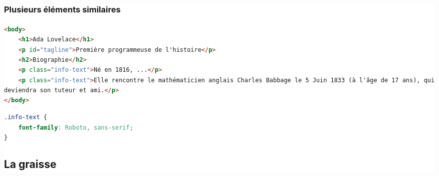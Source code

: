 ### Plusieurs éléments similaires

```html [5-6]
<body>
	<h1>Ada Lovelace</h1>
	<p id="tagline">Première programmeuse de l'histoire</p>
	<h2>Biographie</h2>
	<p class="info-text">Né en 1816, ...</p>
	<p class="info-text">Elle rencontre le mathématicien anglais Charles Babbage le 5 Juin 1833 (à l'âge de 17 ans), qui deviendra son tuteur et ami.</p>
</body>
```

```css
.info-text {
	font-family: Roboto, sans-serif;
}
```

###

<iframe style="width: 100%; min-height: 60vh;" srcdoc="
<head>
<style>
	body {
		background-color: #d1b79c;
	}
	h1 {
		color: blue;
	}
	p {
		color: rgb(128, 32, 32);
	}
	#tagline {
		font-size: 1.5em;
	}
	.info-text {
		font-family: Roboto, sans-serif;
	}
</style>
</head>
	<body>
	<h1>Ada Lovelace</h1>
	<p id=tagline>Première programmeuse de l'histoire</p>
	<h2>Biographie</h2>
	<p class=info-text>Né en 1816, ...</p>
	<p class=info-text>Elle rencontre le mathématicien anglais Charles Babbage le 5 Juin 1833 (à l'âge de 17 ans), qui deviendra son tuteur et ami.</p>
	</body>">
</iframe>

## La graisse

